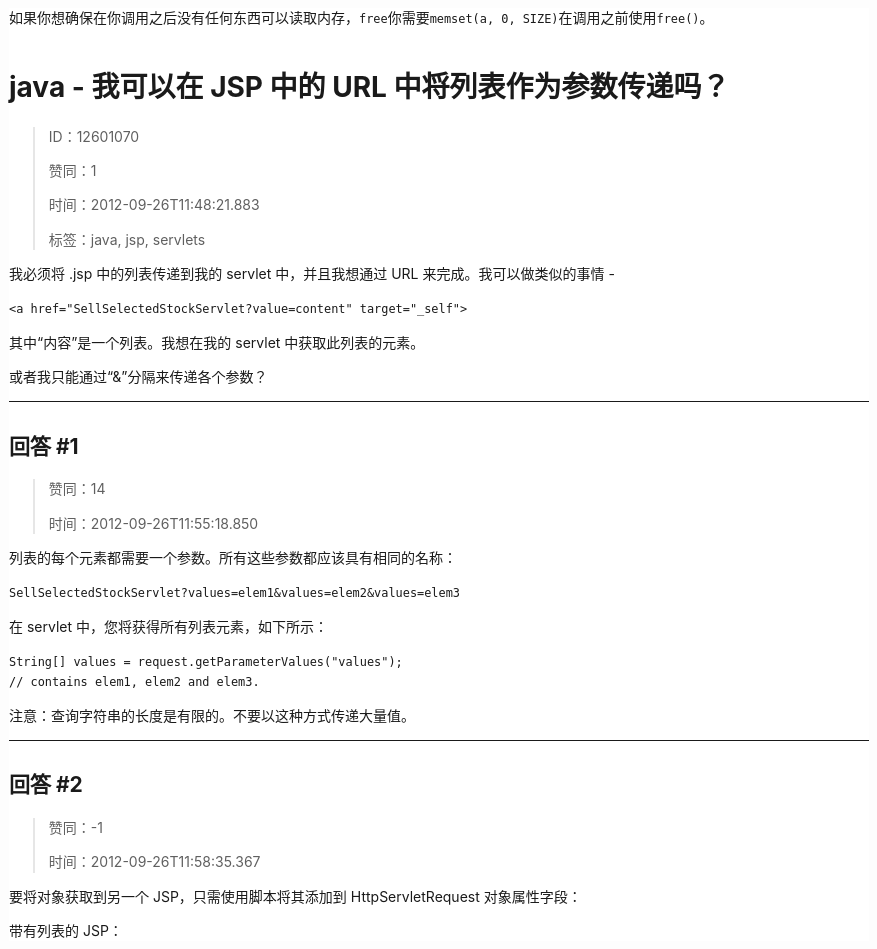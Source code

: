 如果你想确保在你调用之后没有任何东西可以读取内存，`free`你需要`memset(a, 0, SIZE)`在调用之前使用`free()`。

# java - 我可以在 JSP 中的 URL 中将列表作为参数传递吗？

> ID：12601070
> 
> 赞同：1
> 
> 时间：2012-09-26T11:48:21.883
> 
> 标签：java, jsp, servlets

我必须将 .jsp 中的列表传递到我的 servlet 中，并且我想通过 URL 来完成。我可以做类似的事情 -

```
<a href="SellSelectedStockServlet?value=content" target="_self"> 
```

其中“内容”是一个列表。我想在我的 servlet 中获取此列表的元素。

或者我只能通过“&”分隔来传递各个参数？

* * *

## 回答 #1

> 赞同：14
> 
> 时间：2012-09-26T11:55:18.850

列表的每个元素都需要一个参数。所有这些参数都应该具有相同的名称：

```
SellSelectedStockServlet?values=elem1&values=elem2&values=elem3 
```

在 servlet 中，您将获得所有列表元素，如下所示：

```
String[] values = request.getParameterValues("values");
// contains elem1, elem2 and elem3. 
```

注意：查询字符串的长度是有限的。不要以这种方式传递大量值。

* * *

## 回答 #2

> 赞同：-1
> 
> 时间：2012-09-26T11:58:35.367

要将对象获取到另一个 JSP，只需使用脚本将其添加到 HttpServletRequest 对象属性字段：

带有列表的 JSP：
